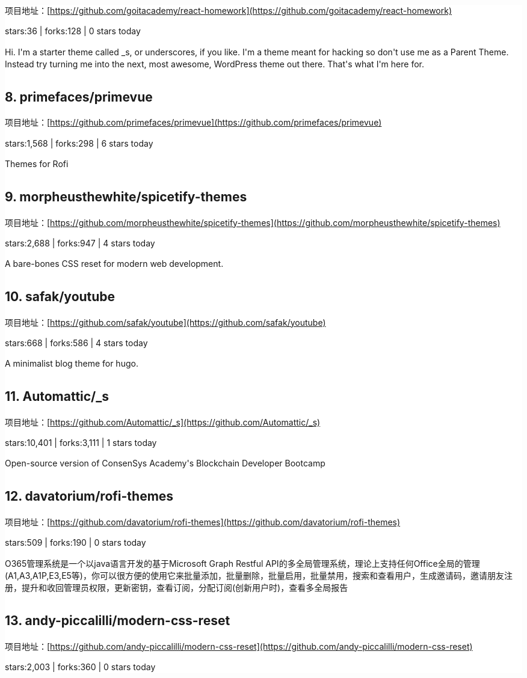 项目地址：[https://github.com/goitacademy/react-homework](https://github.com/goitacademy/react-homework)

stars:36 | forks:128 | 0 stars today 

Hi. I'm a starter theme called _s, or underscores, if you like. I'm a theme meant for hacking so don't use me as a Parent Theme. Instead try turning me into the next, most awesome, WordPress theme out there. That's what I'm here for.

## 8. primefaces/primevue 

项目地址：[https://github.com/primefaces/primevue](https://github.com/primefaces/primevue)

stars:1,568 | forks:298 | 6 stars today 

Themes for Rofi

## 9. morpheusthewhite/spicetify-themes 

项目地址：[https://github.com/morpheusthewhite/spicetify-themes](https://github.com/morpheusthewhite/spicetify-themes)

stars:2,688 | forks:947 | 4 stars today 

A bare-bones CSS reset for modern web development.

## 10. safak/youtube 

项目地址：[https://github.com/safak/youtube](https://github.com/safak/youtube)

stars:668 | forks:586 | 4 stars today 

A minimalist blog theme for hugo.

## 11. Automattic/_s 

项目地址：[https://github.com/Automattic/_s](https://github.com/Automattic/_s)

stars:10,401 | forks:3,111 | 1 stars today 

Open-source version of ConsenSys Academy's Blockchain Developer Bootcamp

## 12. davatorium/rofi-themes 

项目地址：[https://github.com/davatorium/rofi-themes](https://github.com/davatorium/rofi-themes)

stars:509 | forks:190 | 0 stars today 

O365管理系统是一个以java语言开发的基于Microsoft Graph Restful API的多全局管理系统，理论上支持任何Office全局的管理(A1,A3,A1P,E3,E5等)，你可以很方便的使用它来批量添加，批量删除，批量启用，批量禁用，搜索和查看用户，生成邀请码，邀请朋友注册，提升和收回管理员权限，更新密钥，查看订阅，分配订阅(创新用户时)，查看多全局报告

## 13. andy-piccalilli/modern-css-reset 

项目地址：[https://github.com/andy-piccalilli/modern-css-reset](https://github.com/andy-piccalilli/modern-css-reset)

stars:2,003 | forks:360 | 0 stars today 
